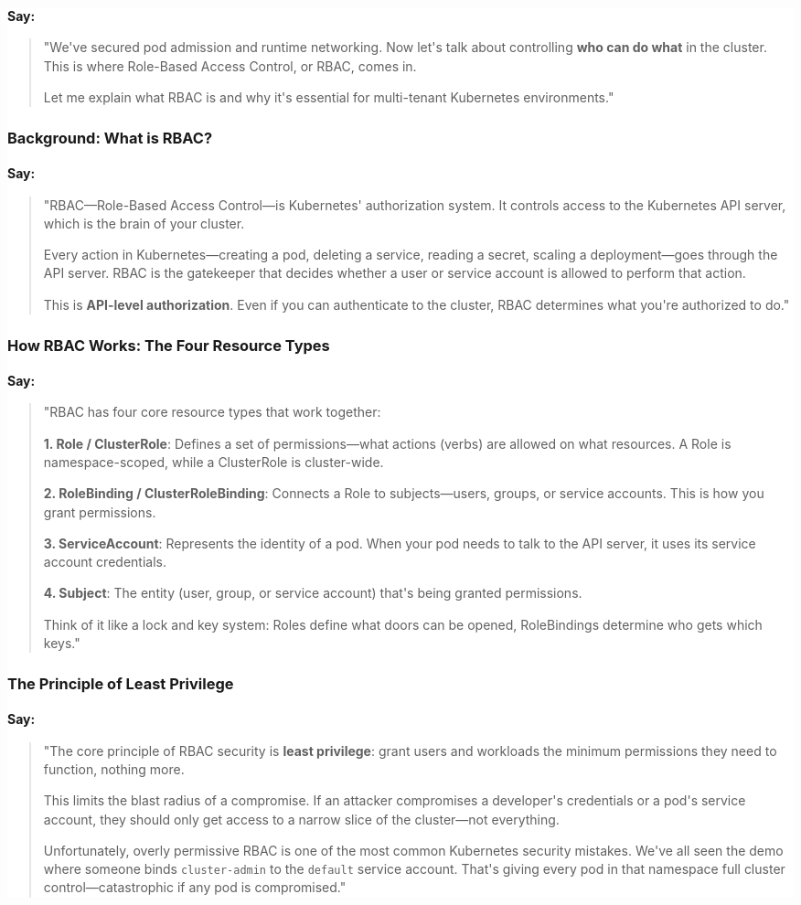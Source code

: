 **Say:**
> "We've secured pod admission and runtime networking. Now let's talk about controlling **who can do what** in the cluster. This is where Role-Based Access Control, or RBAC, comes in.
>
> Let me explain what RBAC is and why it's essential for multi-tenant Kubernetes environments."

### Background: What is RBAC?

**Say:**
> "RBAC—Role-Based Access Control—is Kubernetes' authorization system. It controls access to the Kubernetes API server, which is the brain of your cluster.
>
> Every action in Kubernetes—creating a pod, deleting a service, reading a secret, scaling a deployment—goes through the API server. RBAC is the gatekeeper that decides whether a user or service account is allowed to perform that action.
>
> This is **API-level authorization**. Even if you can authenticate to the cluster, RBAC determines what you're authorized to do."

### How RBAC Works: The Four Resource Types

**Say:**
> "RBAC has four core resource types that work together:
>
> **1. Role / ClusterRole**: Defines a set of permissions—what actions (verbs) are allowed on what resources. A Role is namespace-scoped, while a ClusterRole is cluster-wide.
>
> **2. RoleBinding / ClusterRoleBinding**: Connects a Role to subjects—users, groups, or service accounts. This is how you grant permissions.
>
> **3. ServiceAccount**: Represents the identity of a pod. When your pod needs to talk to the API server, it uses its service account credentials.
>
> **4. Subject**: The entity (user, group, or service account) that's being granted permissions.
>
> Think of it like a lock and key system: Roles define what doors can be opened, RoleBindings determine who gets which keys."

### The Principle of Least Privilege

**Say:**
> "The core principle of RBAC security is **least privilege**: grant users and workloads the minimum permissions they need to function, nothing more.
>
> This limits the blast radius of a compromise. If an attacker compromises a developer's credentials or a pod's service account, they should only get access to a narrow slice of the cluster—not everything.
>
> Unfortunately, overly permissive RBAC is one of the most common Kubernetes security mistakes. We've all seen the demo where someone binds `cluster-admin` to the `default` service account. That's giving every pod in that namespace full cluster control—catastrophic if any pod is compromised."
